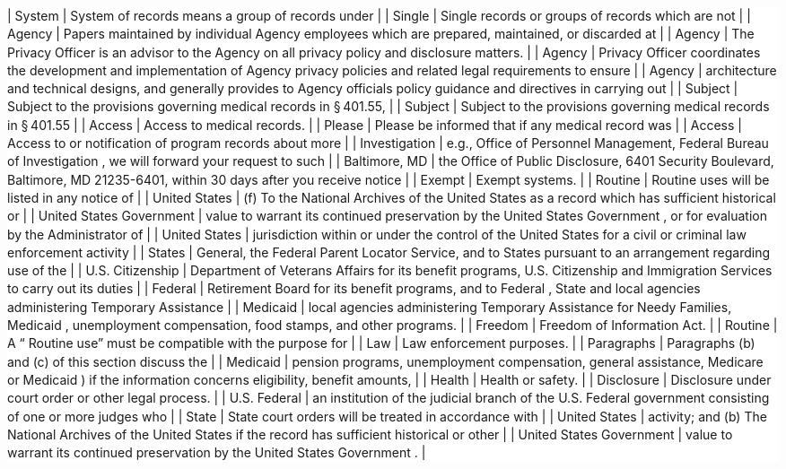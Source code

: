 | System                   | System of records means a group of records under                                                                                                  |
| Single                   | Single records or groups of records which are not                                                                                                 |
| Agency                   | Papers maintained by individual  Agency employees which are prepared, maintained, or discarded at                                                 |
| Agency                   | The Privacy Officer is an advisor to the  Agency  on all privacy policy and disclosure matters.                                                   |
| Agency                   | Privacy Officer coordinates the development and implementation of Agency privacy policies and related legal requirements to ensure                |
| Agency                   | architecture and technical designs, and generally provides to Agency officials policy guidance and directives in carrying out                     |
| Subject                  | Subject to the provisions governing medical records in &#167;&#8201;401.55,                                                                       |
| Subject                  | Subject to the provisions governing medical records in &#167;&#8201;401.55                                                                        |
| Access                   | Access  to medical records.                                                                                                                       |
| Please                   | Please be informed that if any medical record was                                                                                                 |
| Access                   | Access to or notification of program records about more                                                                                           |
| Investigation            | e.g., Office of Personnel Management, Federal Bureau of Investigation , we will forward your request to such                                      |
| Baltimore, MD            | the Office of Public Disclosure, 6401 Security Boulevard, Baltimore, MD 21235-6401, within 30 days after you receive notice                       |
| Exempt                   | Exempt  systems.                                                                                                                                  |
| Routine                  | Routine uses will be listed in any notice of                                                                                                      |
| United States            | (f) To the National Archives of the  United States as a record which has sufficient historical or                                                 |
| United States Government | value to warrant its continued preservation by the United States Government , or for evaluation by the Administrator of                           |
| United States            | jurisdiction within or under the control of the United States for a civil or criminal law enforcement activity                                    |
| States                   | General, the Federal Parent Locator Service, and to States pursuant to an arrangement regarding use of the                                        |
| U.S. Citizenship         | Department of Veterans Affairs for its benefit programs, U.S. Citizenship and Immigration Services to carry out its duties                        |
| Federal                  | Retirement Board for its benefit programs, and to Federal , State and local agencies administering Temporary Assistance                           |
| Medicaid                 | local agencies administering Temporary Assistance for Needy Families, Medicaid , unemployment compensation, food stamps, and other programs.      |
| Freedom                  | Freedom  of Information Act.                                                                                                                      |
| Routine                  | A &#8220; Routine use&#8221; must be compatible with the purpose for                                                                              |
| Law                      | Law  enforcement purposes.                                                                                                                        |
| Paragraphs               | Paragraphs (b) and (c) of this section discuss the                                                                                                |
| Medicaid                 | pension programs, unemployment compensation, general assistance, Medicare or Medicaid ) if the information concerns eligibility, benefit amounts, |
| Health                   | Health  or safety.                                                                                                                                |
| Disclosure               | Disclosure  under court order or other legal process.                                                                                             |
| U.S. Federal             | an institution of the judicial branch of the U.S. Federal government consisting of one or more judges who                                         |
| State                    | State court orders will be treated in accordance with                                                                                             |
| United States            | activity; and (b) The National Archives of the United States if the record has sufficient historical or other                                     |
| United States Government | value to warrant its continued preservation by the United States Government .                                                                     |